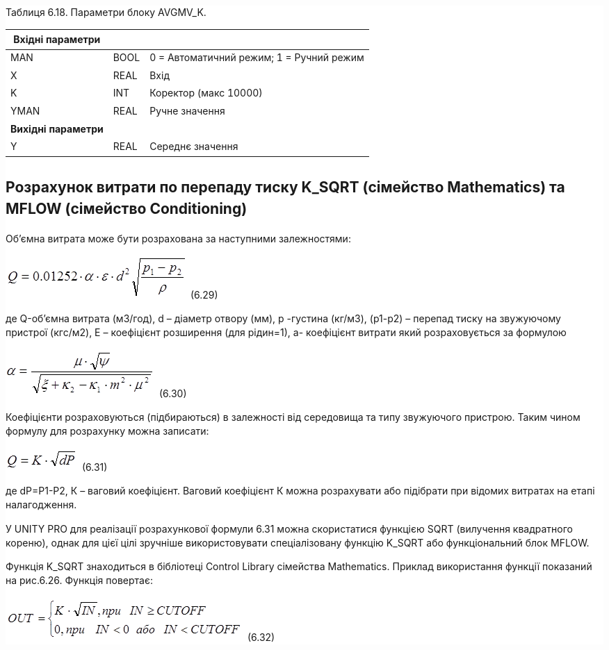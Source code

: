 Таблиця 6.18. Параметри блоку AVGMV_K.

| Вхідні  параметри      |      |                                            |
| ---------------------- | ---- | ------------------------------------------ |
| MAN                    | BOOL | 0 = Автоматичний режим;   1 = Ручний режим |
| X                      | REAL | Вхід                                       |
| K                      | INT  | Коректор (макс 10000)                      |
| YMAN                   | REAL | Ручне значення                             |
| **Вихідні  параметри** |      |                                            |
| Y                      | REAL | Середнє значення                           |

## Розрахунок витрати по перепаду тиску K_SQRT (сімейство Mathematics) та MFLOW (сімейство Conditioning) 

Об’ємна витрата може бути розрахована за наступними залежностями:

![img](mediaun/f6_29.png)         (6.29)

де Q-об’ємна витрата (м3/год), d – діаметр отвору (мм), p -густина (кг/м3), (p1-p2) – перепад тиску на звужуючому пристрої (кгс/м2), Е – коефіцієнт розширення (для рідин=1), a- коефіцієнт витрати який розраховується за формулою

![img](mediaun/f6_30.png)                 (6.30)

Коефіцієнти розраховуються (підбираються) в залежності від середовища та типу звужуючого пристрою. Таким чином формулу для розрахунку можна записати:

![img](mediaun/f6_31.png)            (6.31)

де dP=P1-P2, К – ваговий коефіцієнт. Ваговий коефіцієнт К можна розрахувати або підібрати при відомих витратах на етапі налагодження. 

У UNITY PRO для реалізації розрахункової формули 6.31 можна скористатися функцією SQRT (вилучення квадратного кореню), однак для цієї цілі зручніше використовувати спеціалізовану функцію K_SQRT або функціональний блок MFLOW. 

Функція K_SQRT знаходиться в бібліотеці Control Library сімейства Mathematics. Приклад використання функції показаний на рис.6.26. Функція повертає: 

![img](mediaun/f6_32.png)          (6.32)
